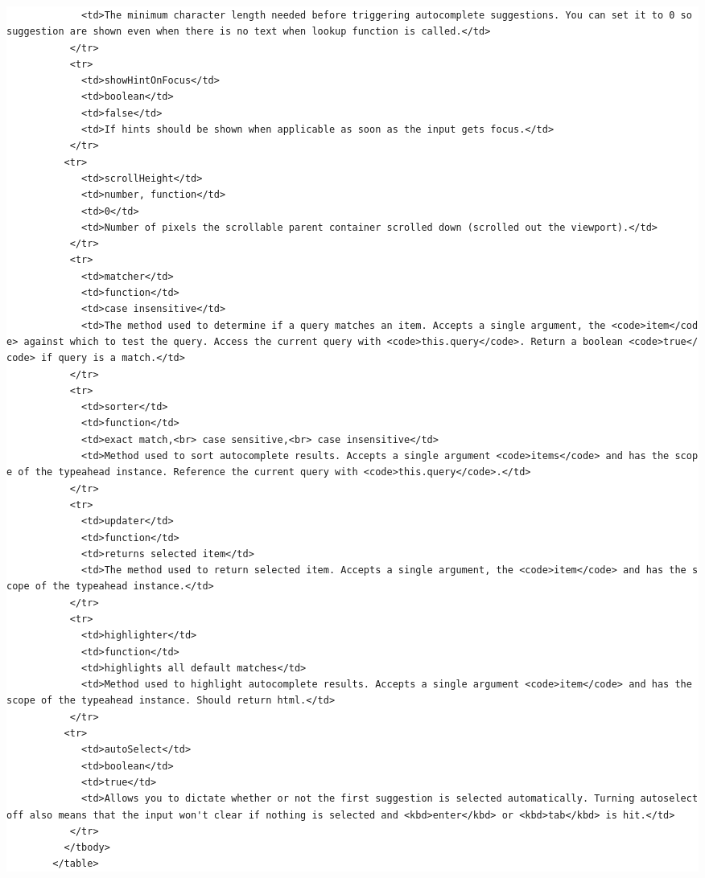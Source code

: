                 <td>The minimum character length needed before triggering autocomplete suggestions. You can set it to 0 so suggestion are shown even when there is no text when lookup function is called.</td>
               </tr>
               <tr>
                 <td>showHintOnFocus</td>
                 <td>boolean</td>
                 <td>false</td>
                 <td>If hints should be shown when applicable as soon as the input gets focus.</td>
               </tr>
              <tr>
                 <td>scrollHeight</td>
                 <td>number, function</td>
                 <td>0</td>
                 <td>Number of pixels the scrollable parent container scrolled down (scrolled out the viewport).</td>
               </tr>
               <tr>
                 <td>matcher</td>
                 <td>function</td>
                 <td>case insensitive</td>
                 <td>The method used to determine if a query matches an item. Accepts a single argument, the <code>item</code> against which to test the query. Access the current query with <code>this.query</code>. Return a boolean <code>true</code> if query is a match.</td>
               </tr>
               <tr>
                 <td>sorter</td>
                 <td>function</td>
                 <td>exact match,<br> case sensitive,<br> case insensitive</td>
                 <td>Method used to sort autocomplete results. Accepts a single argument <code>items</code> and has the scope of the typeahead instance. Reference the current query with <code>this.query</code>.</td>
               </tr>
               <tr>
                 <td>updater</td>
                 <td>function</td>
                 <td>returns selected item</td>
                 <td>The method used to return selected item. Accepts a single argument, the <code>item</code> and has the scope of the typeahead instance.</td>
               </tr>
               <tr>
                 <td>highlighter</td>
                 <td>function</td>
                 <td>highlights all default matches</td>
                 <td>Method used to highlight autocomplete results. Accepts a single argument <code>item</code> and has the scope of the typeahead instance. Should return html.</td>
               </tr>
              <tr>
                 <td>autoSelect</td>
                 <td>boolean</td>
                 <td>true</td>
                 <td>Allows you to dictate whether or not the first suggestion is selected automatically. Turning autoselect off also means that the input won't clear if nothing is selected and <kbd>enter</kbd> or <kbd>tab</kbd> is hit.</td>
               </tr>
              </tbody>
            </table>
